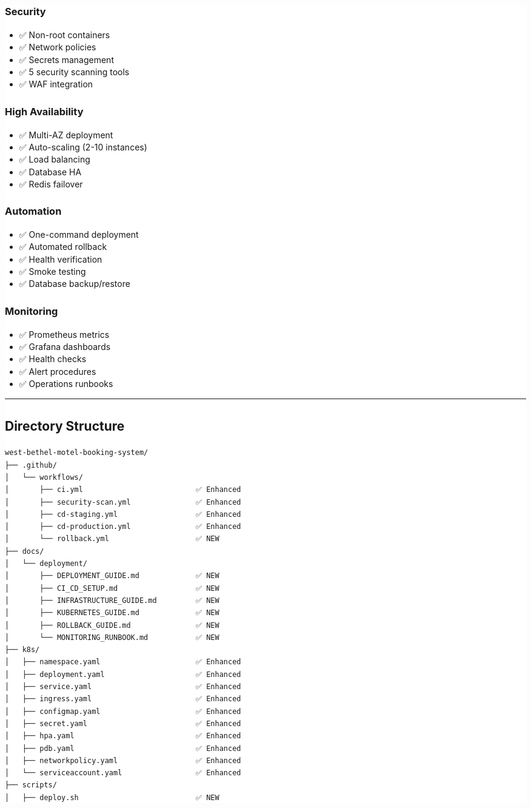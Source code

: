 ### Security
- ✅ Non-root containers
- ✅ Network policies
- ✅ Secrets management
- ✅ 5 security scanning tools
- ✅ WAF integration

### High Availability
- ✅ Multi-AZ deployment
- ✅ Auto-scaling (2-10 instances)
- ✅ Load balancing
- ✅ Database HA
- ✅ Redis failover

### Automation
- ✅ One-command deployment
- ✅ Automated rollback
- ✅ Health verification
- ✅ Smoke testing
- ✅ Database backup/restore

### Monitoring
- ✅ Prometheus metrics
- ✅ Grafana dashboards
- ✅ Health checks
- ✅ Alert procedures
- ✅ Operations runbooks

---

## Directory Structure

```
west-bethel-motel-booking-system/
├── .github/
│   └── workflows/
│       ├── ci.yml                          ✅ Enhanced
│       ├── security-scan.yml               ✅ Enhanced
│       ├── cd-staging.yml                  ✅ Enhanced
│       ├── cd-production.yml               ✅ Enhanced
│       └── rollback.yml                    ✅ NEW
├── docs/
│   └── deployment/
│       ├── DEPLOYMENT_GUIDE.md             ✅ NEW
│       ├── CI_CD_SETUP.md                  ✅ NEW
│       ├── INFRASTRUCTURE_GUIDE.md         ✅ NEW
│       ├── KUBERNETES_GUIDE.md             ✅ NEW
│       ├── ROLLBACK_GUIDE.md               ✅ NEW
│       └── MONITORING_RUNBOOK.md           ✅ NEW
├── k8s/
│   ├── namespace.yaml                      ✅ Enhanced
│   ├── deployment.yaml                     ✅ Enhanced
│   ├── service.yaml                        ✅ Enhanced
│   ├── ingress.yaml                        ✅ Enhanced
│   ├── configmap.yaml                      ✅ Enhanced
│   ├── secret.yaml                         ✅ Enhanced
│   ├── hpa.yaml                            ✅ Enhanced
│   ├── pdb.yaml                            ✅ Enhanced
│   ├── networkpolicy.yaml                  ✅ Enhanced
│   └── serviceaccount.yaml                 ✅ Enhanced
├── scripts/
│   ├── deploy.sh                           ✅ NEW
```